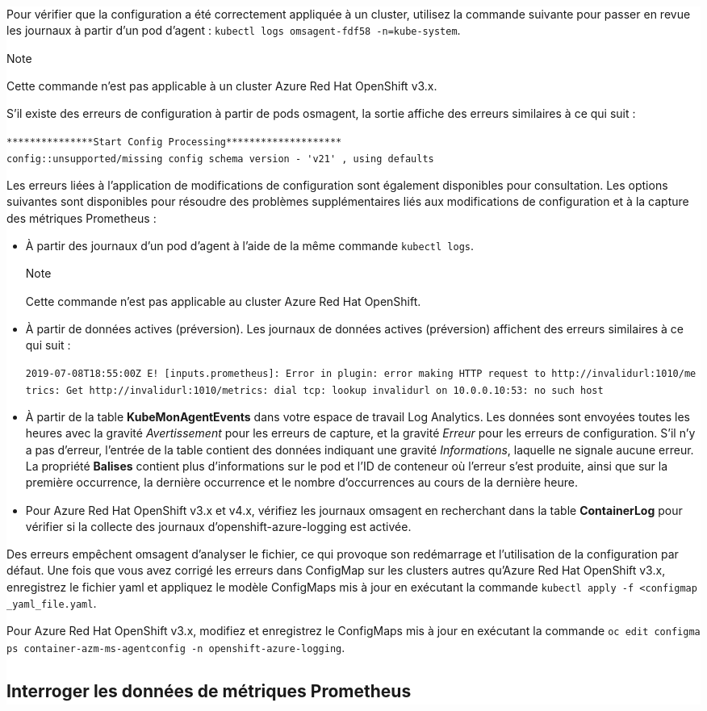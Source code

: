 Pour vérifier que la configuration a été correctement appliquée à un cluster, utilisez la commande suivante pour passer en revue les journaux à partir d’un pod d’agent : `kubectl logs omsagent-fdf58 -n=kube-system`. 

>[!NOTE]
>Cette commande n’est pas applicable à un cluster Azure Red Hat OpenShift v3.x.
> 

S’il existe des erreurs de configuration à partir de pods osmagent, la sortie affiche des erreurs similaires à ce qui suit :

``` 
***************Start Config Processing******************** 
config::unsupported/missing config schema version - 'v21' , using defaults
```

Les erreurs liées à l’application de modifications de configuration sont également disponibles pour consultation. Les options suivantes sont disponibles pour résoudre des problèmes supplémentaires liés aux modifications de configuration et à la capture des métriques Prometheus :

- À partir des journaux d’un pod d’agent à l’aide de la même commande `kubectl logs`. 
    >[!NOTE]
    >Cette commande n’est pas applicable au cluster Azure Red Hat OpenShift.
    > 

- À partir de données actives (préversion). Les journaux de données actives (préversion) affichent des erreurs similaires à ce qui suit :

    ```
    2019-07-08T18:55:00Z E! [inputs.prometheus]: Error in plugin: error making HTTP request to http://invalidurl:1010/metrics: Get http://invalidurl:1010/metrics: dial tcp: lookup invalidurl on 10.0.0.10:53: no such host
    ```

- À partir de la table **KubeMonAgentEvents** dans votre espace de travail Log Analytics. Les données sont envoyées toutes les heures avec la gravité *Avertissement* pour les erreurs de capture, et la gravité *Erreur* pour les erreurs de configuration. S’il n’y a pas d’erreur, l’entrée de la table contient des données indiquant une gravité *Informations*, laquelle ne signale aucune erreur. La propriété **Balises** contient plus d’informations sur le pod et l’ID de conteneur où l’erreur s’est produite, ainsi que sur la première occurrence, la dernière occurrence et le nombre d’occurrences au cours de la dernière heure.

- Pour Azure Red Hat OpenShift v3.x et v4.x, vérifiez les journaux omsagent en recherchant dans la table **ContainerLog** pour vérifier si la collecte des journaux d’openshift-azure-logging est activée.

Des erreurs empêchent omsagent d’analyser le fichier, ce qui provoque son redémarrage et l’utilisation de la configuration par défaut. Une fois que vous avez corrigé les erreurs dans ConfigMap sur les clusters autres qu’Azure Red Hat OpenShift v3.x, enregistrez le fichier yaml et appliquez le modèle ConfigMaps mis à jour en exécutant la commande `kubectl apply -f <configmap_yaml_file.yaml`. 

Pour Azure Red Hat OpenShift v3.x, modifiez et enregistrez le ConfigMaps mis à jour en exécutant la commande `oc edit configmaps container-azm-ms-agentconfig -n openshift-azure-logging`.

## <a name="query-prometheus-metrics-data"></a>Interroger les données de métriques Prometheus
